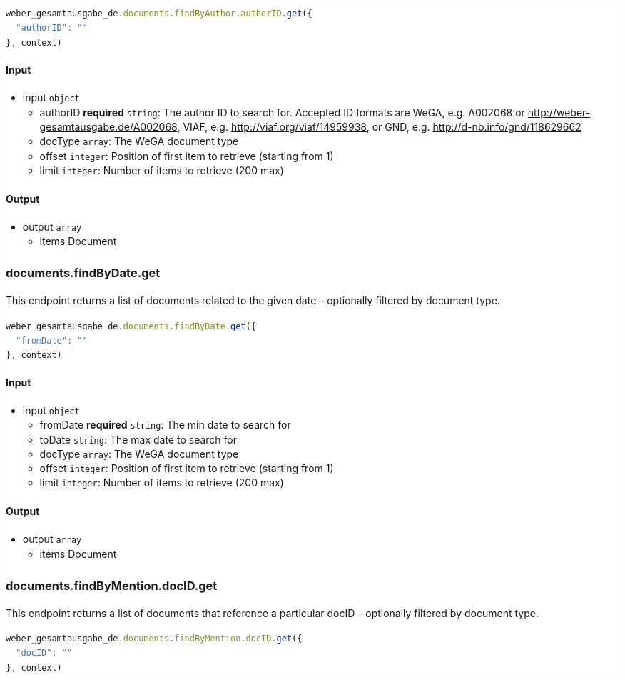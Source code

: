 

```js
weber_gesamtausgabe_de.documents.findByAuthor.authorID.get({
  "authorID": ""
}, context)
```

#### Input
* input `object`
  * authorID **required** `string`: The author ID to search for. Accepted ID formats are WeGA, e.g. A002068 or http://weber-gesamtausgabe.de/A002068, VIAF, e.g. http://viaf.org/viaf/14959938, or  GND, e.g. http://d-nb.info/gnd/118629662
  * docType `array`: The WeGA document type
  * offset `integer`: Position of first item to retrieve (starting from 1)
  * limit `integer`: Number of items to retrieve (200 max)

#### Output
* output `array`
  * items [Document](#document)

### documents.findByDate.get
This endpoint returns a list of documents related to the given date – optionally filtered by document type. 



```js
weber_gesamtausgabe_de.documents.findByDate.get({
  "fromDate": ""
}, context)
```

#### Input
* input `object`
  * fromDate **required** `string`: The min date to search for
  * toDate `string`: The max date to search for
  * docType `array`: The WeGA document type
  * offset `integer`: Position of first item to retrieve (starting from 1)
  * limit `integer`: Number of items to retrieve (200 max)

#### Output
* output `array`
  * items [Document](#document)

### documents.findByMention.docID.get
This endpoint returns a list of documents that reference a particular docID – optionally filtered by document type. 



```js
weber_gesamtausgabe_de.documents.findByMention.docID.get({
  "docID": ""
}, context)
```
